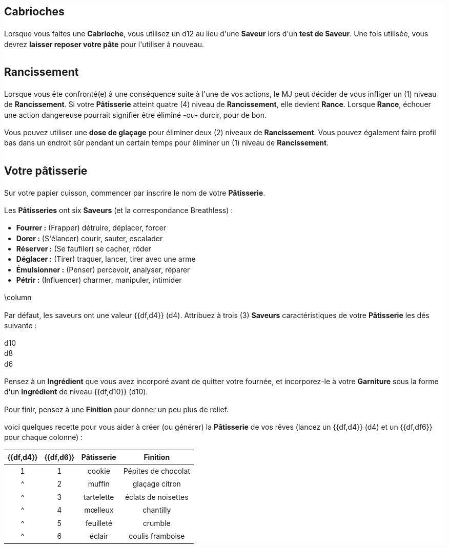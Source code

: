 ## Cabrioches

Lorsque vous faites une **Cabrioche**, vous utilisez un d12 au lieu d'une **Saveur** lors d'un **test de Saveur**. Une fois utilisée, vous devrez **laisser reposer votre pâte** pour l'utiliser à nouveau.

## Rancissement

Lorsque vous ête confronté(e) à une conséquence suite à l'une de vos actions, le MJ peut décider de vous infliger un (1) niveau de **Rancissement**. Si votre **Pâtisserie** atteint quatre (4) niveau de **Rancissement**, elle devient **Rance**.
Lorsque **Rance**, échouer une action dangereuse pourrait signifier être éliminé -ou- durcir, pour de bon.

Vous pouvez utiliser une **dose de glaçage** pour éliminer deux (2) niveaux de **Rancissement**. Vous pouvez également faire profil bas dans un endroit sûr pendant un certain temps pour éliminer un (1) niveau de **Rancissement**.

## Votre pâtisserie

Sur votre papier cuisson, commencer par inscrire le nom de votre **Pâtisserie**.

Les **Pâtisseries** ont six **Saveurs** (et la correspondance Breathless) :

- **Fourrer :** (Frapper) détruire, déplacer, forcer
- **Dorer :** (S'élancer) courir, sauter, escalader
- **Réserver :** (Se faufiler) se cacher, rôder
- **Déglacer :** (Tirer) traquer, lancer, tirer avec une arme
- **Émulsionner :** (Penser) percevoir, analyser, réparer
- **Pétrir :** (Influencer) charmer, manipuler, intimider

\column

Par défaut, les saveurs ont une valeur {{df,d4}} (d4). Attribuez à trois (3) **Saveurs** caractéristiques de votre **Pâtisserie** les dés suivante :

<div class="present small">
<div class="df"><span class="df d10"></span></div>
<div class="lab">d10</div>
<div class="df"><span class="df d8"></span></div>
<div class="lab">d8</div>
<div class="df"><span class="df d6"></span></div>
<div class="lab">d6</div>
</div>

Pensez à un **Ingrédient** que vous avez incorporé avant de quitter votre fournée, et incorporez-le à votre **Garniture** sous la forme d'un **Ingrédient** de niveau {{df,d10}} (d10).

Pour finir, pensez à une **Finition** pour donner un peu plus de relief.

voici quelques recette pour vous aider à créer (ou générer) la **Pâtisserie** de vos rêves (lancez un {{df,d4}} (d4) et un {{df,df6}} pour chaque colonne) :

| {{df,d4}} | {{df,d6}} | Pâtisserie    | Finition              |
|:-:|:-:|:-------------:|:---------------------:|
| 1 | 1 | cookie        | Pépites de chocolat   |
|  ^| 2 | muffin        | glaçage citron        |
|  ^| 3 | tartelette    | éclats de noisettes   |
|  ^| 4 | m&oelig;lleux | chantilly             |
|  ^| 5 | feuilleté     | crumble               |
|  ^| 6 | éclair        | coulis framboise      |
